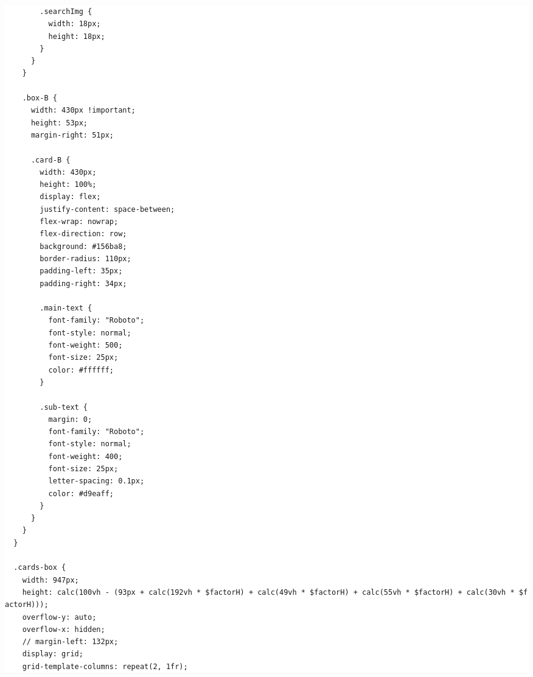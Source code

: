             .searchImg {
              width: 18px;
              height: 18px;
            }
          }
        }

        .box-B {
          width: 430px !important;
          height: 53px;
          margin-right: 51px;

          .card-B {
            width: 430px;
            height: 100%;
            display: flex;
            justify-content: space-between;
            flex-wrap: nowrap;
            flex-direction: row;
            background: #156ba8;
            border-radius: 110px;
            padding-left: 35px;
            padding-right: 34px;

            .main-text {
              font-family: "Roboto";
              font-style: normal;
              font-weight: 500;
              font-size: 25px;
              color: #ffffff;
            }

            .sub-text {
              margin: 0;
              font-family: "Roboto";
              font-style: normal;
              font-weight: 400;
              font-size: 25px;
              letter-spacing: 0.1px;
              color: #d9eaff;
            }
          }
        }
      }

      .cards-box {
        width: 947px;
        height: calc(100vh - (93px + calc(192vh * $factorH) + calc(49vh * $factorH) + calc(55vh * $factorH) + calc(30vh * $factorH)));
        overflow-y: auto;
        overflow-x: hidden;
        // margin-left: 132px;
        display: grid;
        grid-template-columns: repeat(2, 1fr);
